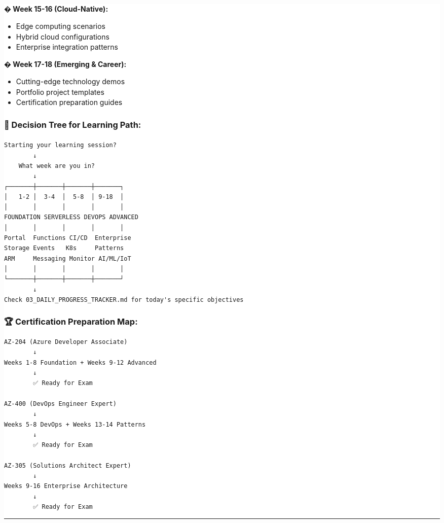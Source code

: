 **� Week 15-16 (Cloud-Native):**
- Edge computing scenarios
- Hybrid cloud configurations
- Enterprise integration patterns

**� Week 17-18 (Emerging & Career):**
- Cutting-edge technology demos
- Portfolio project templates
- Certification preparation guides

### **🎯 Decision Tree for Learning Path:**

```
Starting your learning session?
        ↓
    What week are you in?
        ↓
┌───────┼───────┼───────┼───────┐
│   1-2 │  3-4  │  5-8  │ 9-18  │
│       │       │       │       │
FOUNDATION SERVERLESS DEVOPS ADVANCED
│       │       │       │       │
Portal  Functions CI/CD  Enterprise
Storage Events   K8s     Patterns
ARM     Messaging Monitor AI/ML/IoT
│       │       │       │       │
└───────┼───────┼───────┼───────┘
        ↓
Check 03_DAILY_PROGRESS_TRACKER.md for today's specific objectives
```

### **🏆 Certification Preparation Map:**

```
AZ-204 (Azure Developer Associate)
        ↓
Weeks 1-8 Foundation + Weeks 9-12 Advanced
        ↓
        ✅ Ready for Exam

AZ-400 (DevOps Engineer Expert)
        ↓
Weeks 5-8 DevOps + Weeks 13-14 Patterns
        ↓
        ✅ Ready for Exam

AZ-305 (Solutions Architect Expert)
        ↓
Weeks 9-16 Enterprise Architecture
        ↓
        ✅ Ready for Exam
```

---